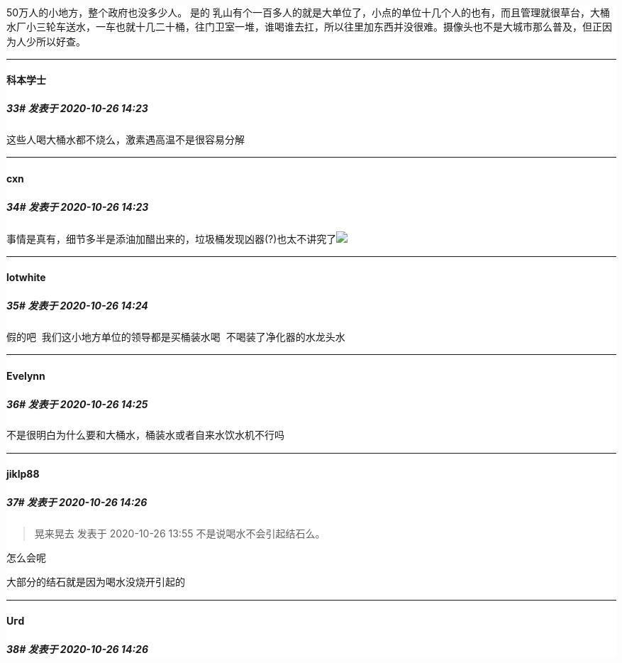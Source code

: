 50万人的小地方，整个政府也没多少人。</blockquote>
是的 乳山有个一百多人的就是大单位了，小点的单位十几个人的也有，而且管理就很草台，大桶水厂小三轮车送水，一车也就十几二十桶，往门卫室一堆，谁喝谁去扛，所以往里加东西并没很难。摄像头也不是大城市那么普及，但正因为人少所以好查。


-----

####  科本学士  
##### 33#       发表于 2020-10-26 14:23


这些人喝大桶水都不烧么，激素遇高温不是很容易分解


-----

####  cxn  
##### 34#       发表于 2020-10-26 14:23


事情是真有，细节多半是添油加醋出来的，垃圾桶发现凶器(?)也太不讲究了<img src="https://static.saraba1st.com/image/smiley/face2017/013.png" referrerpolicy="no-referrer">


-----

####  lotwhite  
##### 35#       发表于 2020-10-26 14:24


假的吧  我们这小地方单位的领导都是买桶装水喝  不喝装了净化器的水龙头水


-----

####  Evelynn  
##### 36#       发表于 2020-10-26 14:25


不是很明白为什么要和大桶水，桶装水或者自来水饮水机不行吗


-----

####  jiklp88  
##### 37#       发表于 2020-10-26 14:26


<blockquote>晃来晃去 发表于 2020-10-26 13:55
不是说喝水不会引起结石么。</blockquote>
怎么会呢

大部分的结石就是因为喝水没烧开引起的


-----

####  Uгd  
##### 38#       发表于 2020-10-26 14:26
